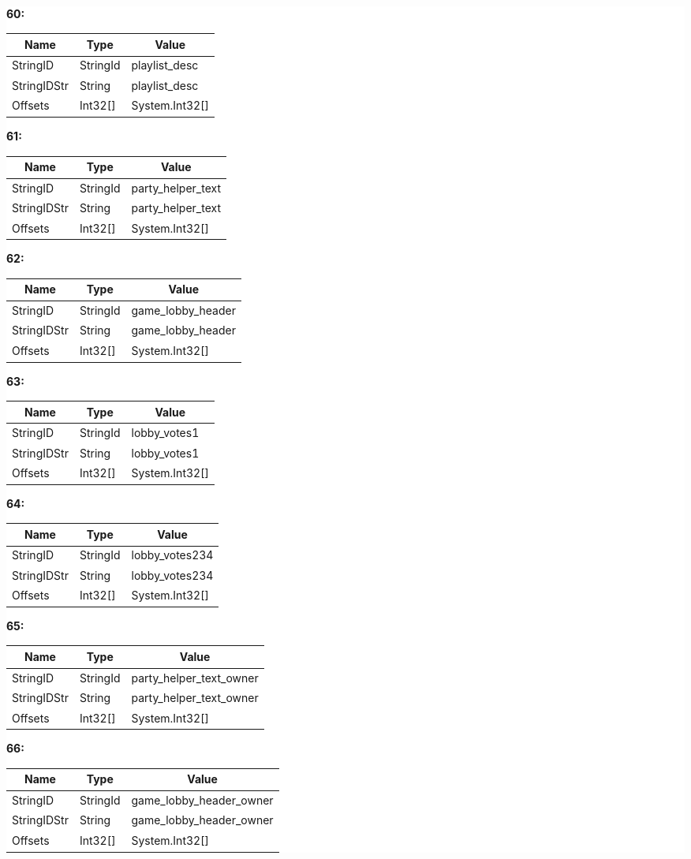
**60:**

Name	| Type	| Value
---	|---	|---	|
StringID	|StringId	|playlist_desc
StringIDStr	|String	|playlist_desc
Offsets	|Int32[]	|System.Int32[]


**61:**

Name	| Type	| Value
---	|---	|---	|
StringID	|StringId	|party_helper_text
StringIDStr	|String	|party_helper_text
Offsets	|Int32[]	|System.Int32[]


**62:**

Name	| Type	| Value
---	|---	|---	|
StringID	|StringId	|game_lobby_header
StringIDStr	|String	|game_lobby_header
Offsets	|Int32[]	|System.Int32[]


**63:**

Name	| Type	| Value
---	|---	|---	|
StringID	|StringId	|lobby_votes1
StringIDStr	|String	|lobby_votes1
Offsets	|Int32[]	|System.Int32[]


**64:**

Name	| Type	| Value
---	|---	|---	|
StringID	|StringId	|lobby_votes234
StringIDStr	|String	|lobby_votes234
Offsets	|Int32[]	|System.Int32[]


**65:**

Name	| Type	| Value
---	|---	|---	|
StringID	|StringId	|party_helper_text_owner
StringIDStr	|String	|party_helper_text_owner
Offsets	|Int32[]	|System.Int32[]


**66:**

Name	| Type	| Value
---	|---	|---	|
StringID	|StringId	|game_lobby_header_owner
StringIDStr	|String	|game_lobby_header_owner
Offsets	|Int32[]	|System.Int32[]



